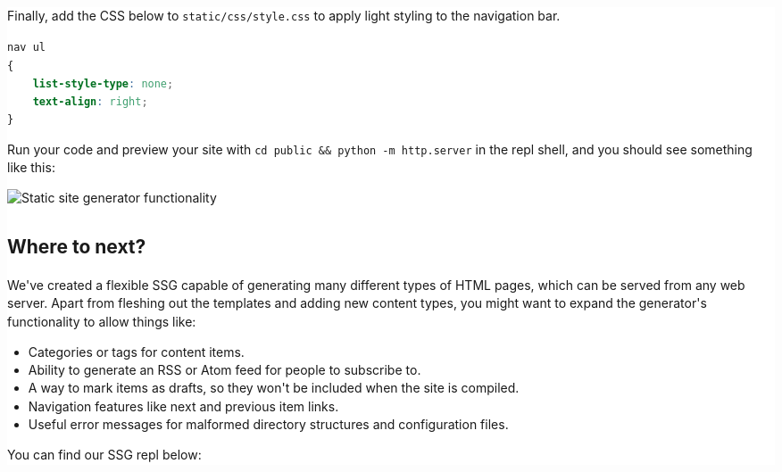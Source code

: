 Finally, add the CSS below to `static/css/style.css` to apply light styling to the navigation bar.

```css
nav ul
{
    list-style-type: none;
    text-align: right;
}
```

Run your code and preview your site with `cd public && python -m http.server` in the repl shell, and you should see something like this:

![Static site generator functionality](/images/tutorials/static-site-generator/generator_functionality.gif)

## Where to next?

We've created a flexible SSG capable of generating many different types of HTML pages, which can be served from any web server. Apart from fleshing out the templates and adding new content types, you might want to expand the generator's functionality to allow things like:

- Categories or tags for content items.
- Ability to generate an RSS or Atom feed for people to subscribe to.
- A way to mark items as drafts, so they won't be included when the site is compiled.
- Navigation features like next and previous item links.
- Useful error messages for malformed directory structures and configuration files.

You can find our SSG repl below:

<iframe height="800px" width="100%" src="https://replit.com/@ritza/python-static-side-generator?lite=true" scrolling="no" frameborder="no" allowtransparency="true" allowfullscreen="true" sandbox="allow-forms allow-pointer-lock allow-popups allow-same-origin allow-scripts allow-modals"></iframe>
